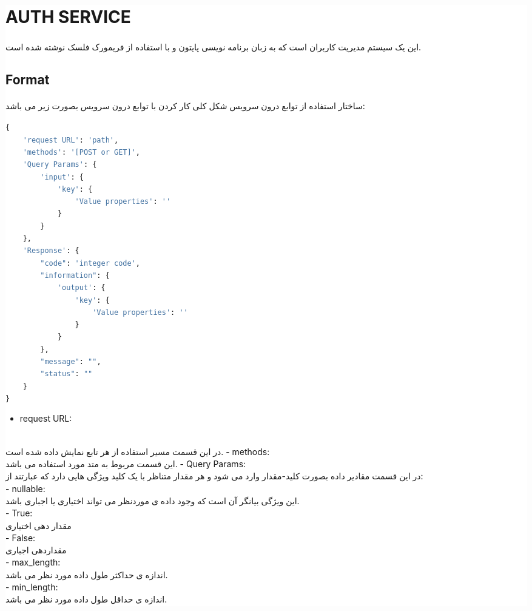 # AUTH SERVICE
این یک سیستم مدیریت کاربران است که به زبان برنامه نویسی پایتون و با استفاده از فریمورک فلسک نوشته شده است.

## Format
 ساختار استفاده از توابع درون سرویس
شکل کلی کار کردن با توابع درون سرویس بصورت زیر می باشد:
```python
{
    'request URL': 'path',
    'methods': '[POST or GET]',
    'Query Params': {
        'input': {
            'key': {
                'Value properties': ''
            }
        }
    },
    'Response': {
        "code": 'integer code',
        "information": {
            'output': {
                'key': {
                    'Value properties': ''
                }
            }
        },
        "message": "",
        "status": ""
    }
}
```
- request URL:
 <br />
  در این قسمت مسیر استفاده از هر تابع نمایش داده شده است.
- methods: 
<br />
این قسمت مربوط به متد مورد استفاده می باشد.
- Query Params:
 <br />
 در این قسمت مقادیر داده بصورت کلید-مقدار وارد می شود و هر مقدار متناظر با یک کلید ویژگی هایی دارد که عبارتند از:
 <br />
    - nullable:
    <br />
    این ویژگی بیانگر آن است که وجود داده ی موردنظر می تواند اختیاری یا اجباری باشد.
    <br />
        - True:
        <br />
         مقدار دهی اختیاری
        <br />
        - False:
        <br />
        مقداردهی اجباری
        <br />
    - max_length:
    <br />
    اندازه ی حداکثر طول داده مورد نظر می باشد.
    <br />
    - min_length:
    <br />
    اندازه ی حداقل طول داده مورد نظر می باشد.